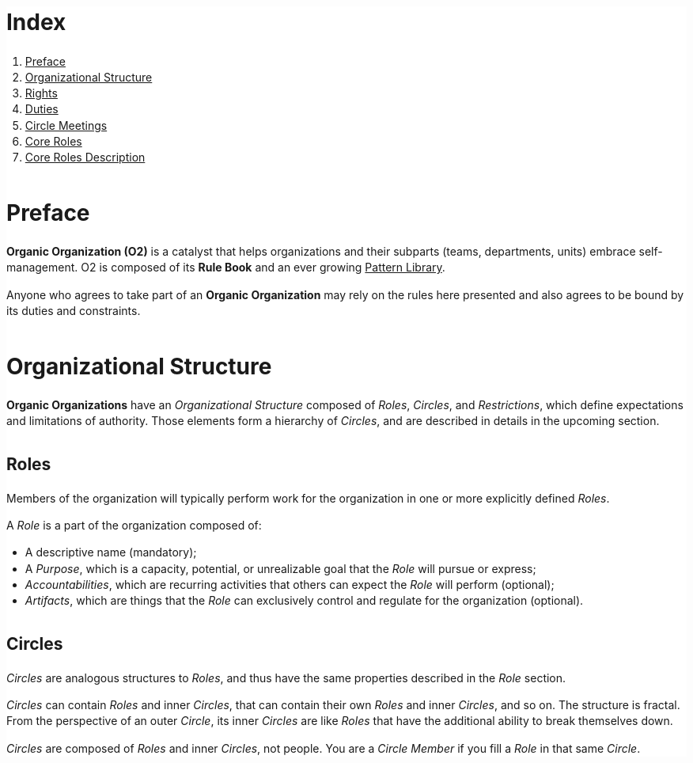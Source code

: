 # Index

1. [Preface](#preface)
2. [Organizational Structure](#organizational-structure)
3. [Rights](#rights)
4. [Duties](#duties)
5. [Circle Meetings](#circle-meetings)
6. [Core Roles](#core-roles)
7. [Core Roles Description](#core-roles-description)

# Preface

**Organic Organization (O2)** is a catalyst that helps organizations and their subparts (teams, departments, units) embrace self-management. O2 is composed of its **Rule Book** and an ever growing [Pattern Library](https://targetteal.com/o2/library/).

Anyone who agrees to take part of an **Organic Organization** may rely on the rules here presented and also agrees to be bound by its duties and constraints.

# Organizational Structure

**Organic Organizations** have an _Organizational Structure_ composed of _Roles_, _Circles_, and _Restrictions_, which define expectations and limitations of authority. Those elements form a hierarchy of _Circles_, and are described in details in the upcoming section.   

## Roles

Members of the organization will typically perform work for the organization in one or more explicitly defined _Roles_.

A _Role_ is a part of the organization composed of:
- A descriptive name (mandatory);
- A _Purpose_, which is a capacity, potential, or unrealizable goal that the _Role_ will pursue or express;
- _Accountabilities_, which are recurring activities that others can expect the _Role_ will perform (optional);
- _Artifacts_, which are things that the _Role_ can exclusively control and regulate for the organization (optional).

## Circles

_Circles_ are analogous structures to _Roles_, and thus have the same properties described in the _Role_ section.

_Circles_ can contain _Roles_ and inner _Circles_, that can contain their own _Roles_ and inner _Circles_, and so on. The structure is fractal. From the perspective of an outer _Circle_, its inner _Circles_ are like _Roles_ that have the additional ability to break themselves down.

_Circles_ are composed of _Roles_ and inner _Circles_, not people. You are a _Circle Member_ if you fill a _Role_ in that same _Circle_.
